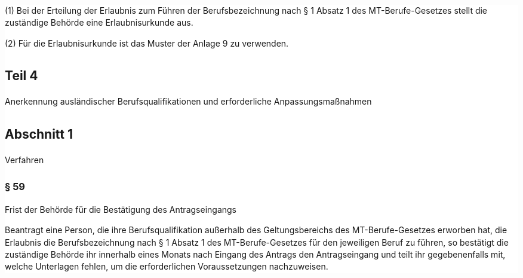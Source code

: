 <div>

<div class="jnhtml">

<div>

<div class="jurAbsatz">

(1) Bei der Erteilung der Erlaubnis zum Führen der Berufsbezeichnung
nach § 1 Absatz 1 des MT-Berufe-Gesetzes stellt die zuständige Behörde
eine Erlaubnisurkunde aus.

</div>

<div class="jurAbsatz">

(2) Für die Erlaubnisurkunde ist das Muster der Anlage 9 zu verwenden.

</div>

</div>

</div>

</div>

<span id="BJNR446700021BJNG000900000.html"></span>

## Teil 4  
Anerkennung ausländischer Berufsqualifikationen und erforderliche Anpassungsmaßnahmen

<span id="BJNR446700021BJNG001000000.html"></span>

## Abschnitt 1  
Verfahren

<span id="BJNR446700021BJNE006100000.html"></span>

### § 59  
Frist der Behörde für die Bestätigung des Antragseingangs

<div>

<div class="jnhtml">

<div>

<div class="jurAbsatz">

Beantragt eine Person, die ihre Berufsqualifikation außerhalb des
Geltungsbereichs des
MT-Berufe-<span style="white-space: nowrap">Gesetzes</span> erworben
hat, die Erlaubnis die Berufsbezeichnung nach § 1 Absatz 1 des
MT-Berufe-Gesetzes für den jeweiligen Beruf zu führen, so bestätigt die
zuständige Behörde ihr innerhalb eines Monats nach Eingang des Antrags
den Antragseingang und teilt ihr gegebenenfalls mit, welche Unterlagen
fehlen, um die erforderlichen Voraussetzungen nachzuweisen.
